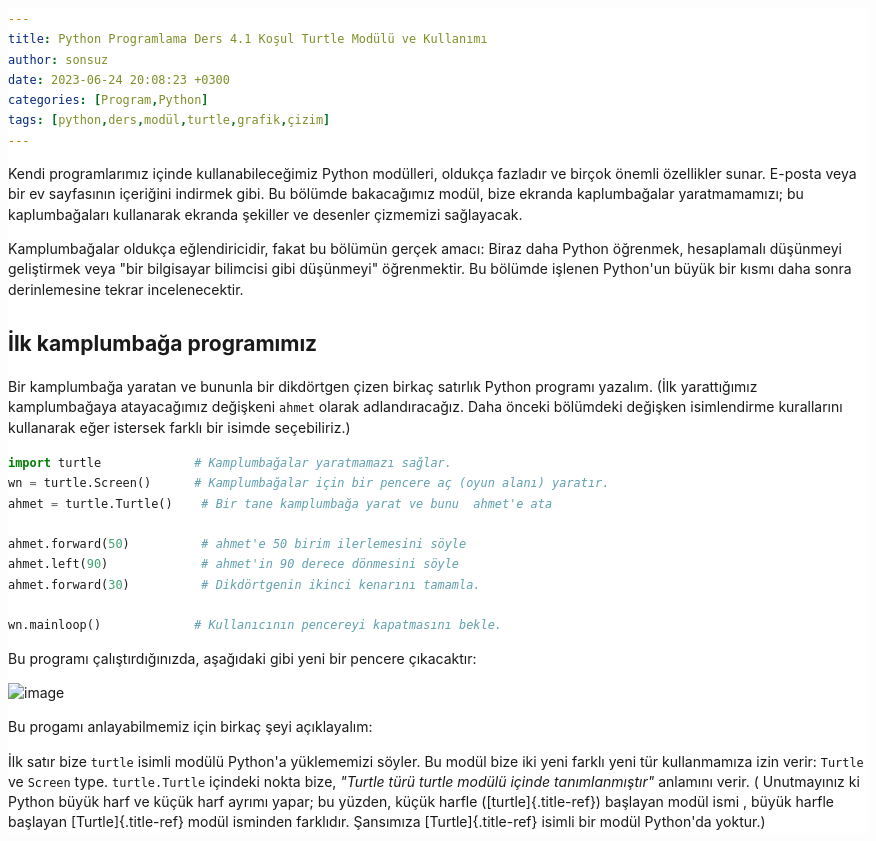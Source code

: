 ```yaml
---
title: Python Programlama Ders 4.1 Koşul Turtle Modülü ve Kullanımı
author: sonsuz
date: 2023-06-24 20:08:23 +0300
categories: [Program,Python]
tags: [python,ders,modül,turtle,grafik,çizim]
---
```


Kendi programlarımız içinde kullanabileceğimiz Python modülleri, oldukça
fazladır ve birçok önemli özellikler sunar. E-posta veya bir ev
sayfasının içeriğini indirmek gibi. Bu bölümde bakacağımız modül, bize
ekranda kaplumbağalar yaratmamamızı; bu kaplumbağaları kullanarak
ekranda şekiller ve desenler çizmemizi sağlayacak.

Kamplumbağalar oldukça eğlendiricidir, fakat bu bölümün gerçek amacı:
Biraz daha Python öğrenmek, hesaplamalı düşünmeyi geliştirmek veya "bir
bilgisayar bilimcisi gibi düşünmeyi" öğrenmektir. Bu bölümde işlenen
Python'un büyük bir kısmı daha sonra derinlemesine tekrar
incelenecektir.

## İlk kamplumbağa programımız

Bir kamplumbağa yaratan ve bununla bir dikdörtgen çizen birkaç satırlık
Python programı yazalım. (İlk yarattığımız kamplumbağaya atayacağımız
değişkeni `ahmet` olarak adlandıracağız. Daha önceki bölümdeki değişken
isimlendirme kurallarını kullanarak eğer istersek farklı bir isimde
seçebiliriz.)

```py
import turtle             # Kamplumbağalar yaratmamazı sağlar.
wn = turtle.Screen()      # Kamplumbağalar için bir pencere aç (oyun alanı) yaratır. 
ahmet = turtle.Turtle()    # Bir tane kamplumbağa yarat ve bunu  ahmet'e ata

ahmet.forward(50)          # ahmet'e 50 birim ilerlemesini söyle
ahmet.left(90)             # ahmet'in 90 derece dönmesini söyle
ahmet.forward(30)          # Dikdörtgenin ikinci kenarını tamamla.

wn.mainloop()             # Kullanıcının pencereyi kapatmasını bekle. 
```

Bu programı çalıştırdığınızda, aşağıdaki gibi yeni bir pencere
çıkacaktır:

![image](illustrations/tess01.png)

Bu progamı anlayabilmemiz için birkaç şeyi açıklayalım:

İlk satır bize `turtle` isimli modülü Python'a yüklememizi söyler. Bu
modül bize iki yeni farklı yeni tür kullanmamıza izin verir: `Turtle` ve
`Screen` type. `turtle.Turtle` içindeki nokta bize, *"Turtle türü
turtle modülü içinde tanımlanmıştır"* anlamını verir. ( Unutmayınız ki
Python büyük harf ve küçük harf ayrımı yapar; bu yüzden, küçük harfle
([turtle]{.title-ref}) başlayan modül ismi , büyük harfle başlayan
[Turtle]{.title-ref} modül isminden farklıdır. Şansımıza
[Turtle]{.title-ref} isimli bir modül Python'da yoktur.)
